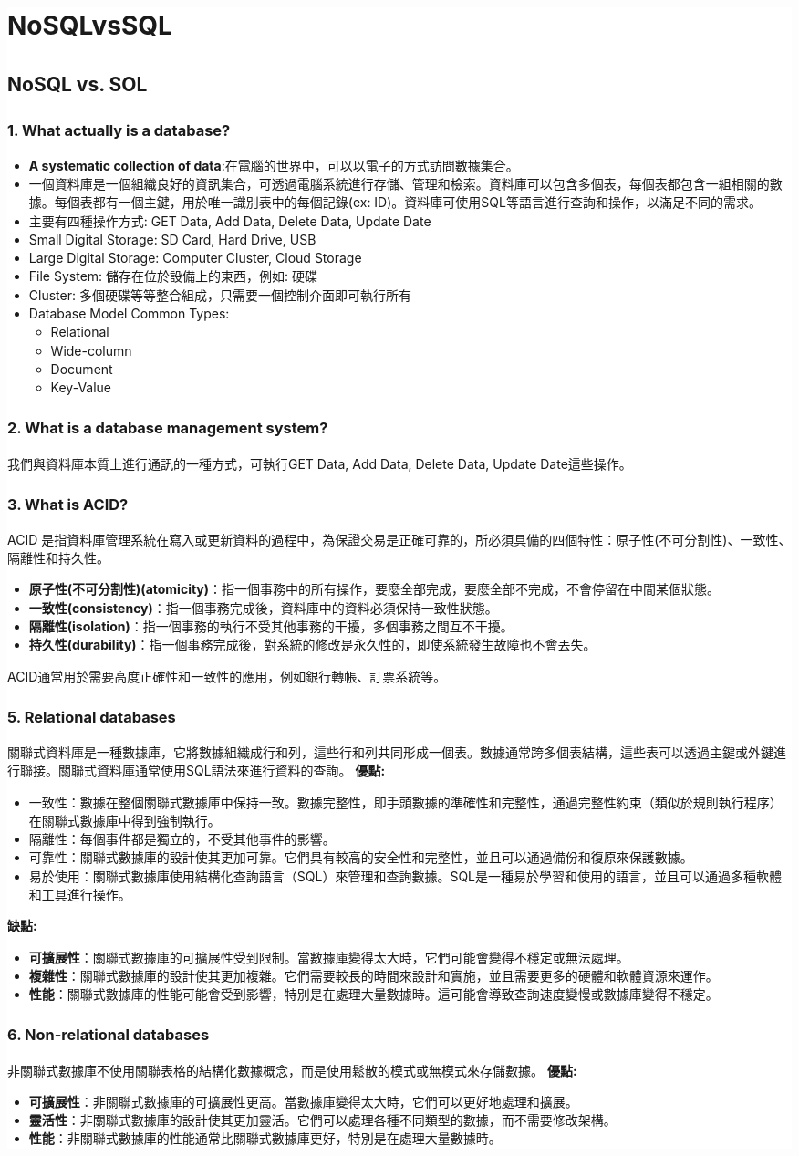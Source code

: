 # NoSQLvsSQL
## NoSQL vs. SOL

### 1. What actually is a database?
* **A systematic collection of data**:在電腦的世界中，可以以電子的方式訪問數據集合。
* 一個資料庫是一個組織良好的資訊集合，可透過電腦系統進行存儲、管理和檢索。資料庫可以包含多個表，每個表都包含一組相關的數據。每個表都有一個主鍵，用於唯一識別表中的每個記錄(ex: ID)。資料庫可使用SQL等語言進行查詢和操作，以滿足不同的需求。
* 主要有四種操作方式: GET Data, Add Data, Delete Data, Update Date
* Small Digital Storage: SD Card, Hard Drive, USB
* Large Digital Storage: Computer Cluster, Cloud Storage
* File System: 儲存在位於設備上的東西，例如: 硬碟
* Cluster: 多個硬碟等等整合組成，只需要一個控制介面即可執行所有
* Database Model Common Types:
    * Relational
    * Wide-column
    * Document
    * Key-Value
### 2. What is a database management system?

我們與資料庫本質上進行通訊的一種方式，可執行GET Data, Add Data, Delete Data, Update Date這些操作。

### 3. What is ACID?
ACID 是指資料庫管理系統在寫入或更新資料的過程中，為保證交易是正確可靠的，所必須具備的四個特性：原子性(不可分割性)、一致性、隔離性和持久性。
*	**原子性(不可分割性)(atomicity)**：指一個事務中的所有操作，要麼全部完成，要麼全部不完成，不會停留在中間某個狀態。
*	**一致性(consistency)**：指一個事務完成後，資料庫中的資料必須保持一致性狀態。
*	**隔離性(isolation)**：指一個事務的執行不受其他事務的干擾，多個事務之間互不干擾。
*	**持久性(durability)**：指一個事務完成後，對系統的修改是永久性的，即使系統發生故障也不會丟失。

ACID通常用於需要高度正確性和一致性的應用，例如銀行轉帳、訂票系統等。

### 5. Relational databases
關聯式資料庫是一種數據庫，它將數據組織成行和列，這些行和列共同形成一個表。數據通常跨多個表結構，這些表可以透過主鍵或外鍵進行聯接。關聯式資料庫通常使用SQL語法來進行資料的查詢。
**優點:**
*	一致性：數據在整個關聯式數據庫中保持一致。數據完整性，即手頭數據的準確性和完整性，通過完整性約束（類似於規則執行程序）在關聯式數據庫中得到強制執行。
*	隔離性：每個事件都是獨立的，不受其他事件的影響。
*	可靠性：關聯式數據庫的設計使其更加可靠。它們具有較高的安全性和完整性，並且可以通過備份和復原來保護數據。
*	易於使用：關聯式數據庫使用結構化查詢語言（SQL）來管理和查詢數據。SQL是一種易於學習和使用的語言，並且可以通過多種軟體和工具進行操作。

**缺點:**
*	**可擴展性**：關聯式數據庫的可擴展性受到限制。當數據庫變得太大時，它們可能會變得不穩定或無法處理。
*	**複雜性**：關聯式數據庫的設計使其更加複雜。它們需要較長的時間來設計和實施，並且需要更多的硬體和軟體資源來運作。
*	**性能**：關聯式數據庫的性能可能會受到影響，特別是在處理大量數據時。這可能會導致查詢速度變慢或數據庫變得不穩定。

### 6. Non-relational databases
非關聯式數據庫不使用關聯表格的結構化數據概念，而是使用鬆散的模式或無模式來存儲數據。
**優點:**
*	**可擴展性**：非關聯式數據庫的可擴展性更高。當數據庫變得太大時，它們可以更好地處理和擴展。
*	**靈活性**：非關聯式數據庫的設計使其更加靈活。它們可以處理各種不同類型的數據，而不需要修改架構。
*	**性能**：非關聯式數據庫的性能通常比關聯式數據庫更好，特別是在處理大量數據時。
